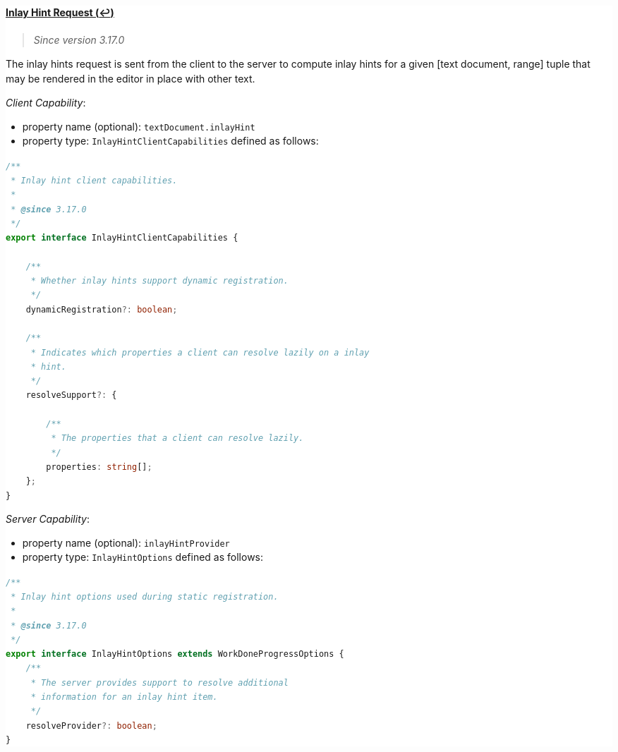 #### <a href="#textDocument_inlayHint" name="textDocument_inlayHint" class="anchor">Inlay Hint Request (:leftwards_arrow_with_hook:)</a>

> *Since version 3.17.0*

The inlay hints request is sent from the client to the server to compute inlay hints for a given [text document, range] tuple that may be rendered in the editor in place with other text.

_Client Capability_:
* property name (optional): `textDocument.inlayHint`
* property type: `InlayHintClientCapabilities` defined as follows:

<div class="anchorHolder"><a href="#inlayHintClientCapabilities" name="inlayHintClientCapabilities" class="linkableAnchor"></a></div>

```typescript
/**
 * Inlay hint client capabilities.
 *
 * @since 3.17.0
 */
export interface InlayHintClientCapabilities {

	/**
	 * Whether inlay hints support dynamic registration.
	 */
	dynamicRegistration?: boolean;

	/**
	 * Indicates which properties a client can resolve lazily on a inlay
	 * hint.
	 */
	resolveSupport?: {

		/**
		 * The properties that a client can resolve lazily.
		 */
		properties: string[];
	};
}
```

_Server Capability_:
* property name (optional): `inlayHintProvider`
* property type: `InlayHintOptions` defined as follows:

<div class="anchorHolder"><a href="#inlayHintOptions" name="inlayHintOptions" class="linkableAnchor"></a></div>

```typescript
/**
 * Inlay hint options used during static registration.
 *
 * @since 3.17.0
 */
export interface InlayHintOptions extends WorkDoneProgressOptions {
	/**
	 * The server provides support to resolve additional
	 * information for an inlay hint item.
	 */
	resolveProvider?: boolean;
}
```
